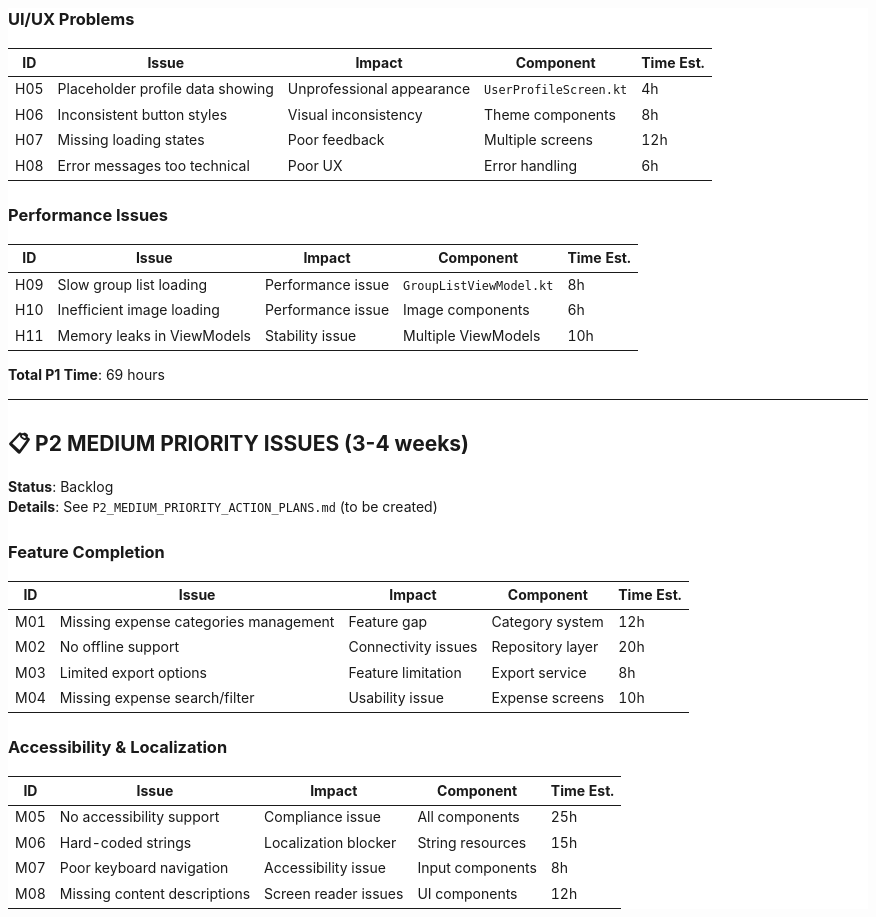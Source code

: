 ### **UI/UX Problems**
| ID | Issue | Impact | Component | Time Est. |
|----|-------|--------|-----------|-----------|
| H05 | Placeholder profile data showing | Unprofessional appearance | `UserProfileScreen.kt` | 4h |
| H06 | Inconsistent button styles | Visual inconsistency | Theme components | 8h |
| H07 | Missing loading states | Poor feedback | Multiple screens | 12h |
| H08 | Error messages too technical | Poor UX | Error handling | 6h |

### **Performance Issues**
| ID | Issue | Impact | Component | Time Est. |
|----|-------|--------|-----------|-----------|
| H09 | Slow group list loading | Performance issue | `GroupListViewModel.kt` | 8h |
| H10 | Inefficient image loading | Performance issue | Image components | 6h |
| H11 | Memory leaks in ViewModels | Stability issue | Multiple ViewModels | 10h |

**Total P1 Time**: 69 hours

---

## 📋 **P2 MEDIUM PRIORITY ISSUES** (3-4 weeks)

**Status**: Backlog  
**Details**: See `P2_MEDIUM_PRIORITY_ACTION_PLANS.md` (to be created)

### **Feature Completion**
| ID | Issue | Impact | Component | Time Est. |
|----|-------|--------|-----------|-----------|
| M01 | Missing expense categories management | Feature gap | Category system | 12h |
| M02 | No offline support | Connectivity issues | Repository layer | 20h |
| M03 | Limited export options | Feature limitation | Export service | 8h |
| M04 | Missing expense search/filter | Usability issue | Expense screens | 10h |

### **Accessibility & Localization**
| ID | Issue | Impact | Component | Time Est. |
|----|-------|--------|-----------|-----------|
| M05 | No accessibility support | Compliance issue | All components | 25h |
| M06 | Hard-coded strings | Localization blocker | String resources | 15h |
| M07 | Poor keyboard navigation | Accessibility issue | Input components | 8h |
| M08 | Missing content descriptions | Screen reader issues | UI components | 12h |
